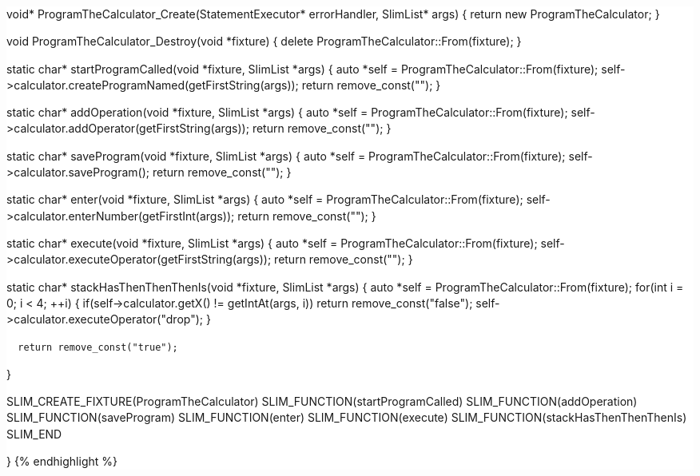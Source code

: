 void* ProgramTheCalculator_Create(StatementExecutor* errorHandler, SlimList* args) {
    return new ProgramTheCalculator;
}

void ProgramTheCalculator_Destroy(void *fixture) {
    delete ProgramTheCalculator::From(fixture);
}

static char* startProgramCalled(void *fixture, SlimList *args) {
    auto *self = ProgramTheCalculator::From(fixture);
    self->calculator.createProgramNamed(getFirstString(args));
    return remove_const("");
}

static char* addOperation(void *fixture, SlimList *args) {
    auto *self = ProgramTheCalculator::From(fixture);
    self->calculator.addOperator(getFirstString(args));
    return remove_const("");
}

static char* saveProgram(void *fixture, SlimList *args) {
    auto *self = ProgramTheCalculator::From(fixture);
    self->calculator.saveProgram();
    return remove_const("");
}

static char* enter(void *fixture, SlimList *args) {
    auto *self = ProgramTheCalculator::From(fixture);
    self->calculator.enterNumber(getFirstInt(args));
    return remove_const("");
}

static char* execute(void *fixture, SlimList *args) {
    auto *self = ProgramTheCalculator::From(fixture);
    self->calculator.executeOperator(getFirstString(args));
    return remove_const("");
}

static char* stackHasThenThenThenIs(void *fixture, SlimList *args) {
    auto *self = ProgramTheCalculator::From(fixture);
    for(int i = 0; i < 4; ++i) {
            if(self->calculator.getX() != getIntAt(args, i))
                return remove_const("false");
            self->calculator.executeOperator("drop");
    }

      return remove_const("true");
}

SLIM_CREATE_FIXTURE(ProgramTheCalculator)
    SLIM_FUNCTION(startProgramCalled)
    SLIM_FUNCTION(addOperation)
    SLIM_FUNCTION(saveProgram)
    SLIM_FUNCTION(enter)
    SLIM_FUNCTION(execute)
    SLIM_FUNCTION(stackHasThenThenThenIs)
SLIM_END


}
{% endhighlight %}
